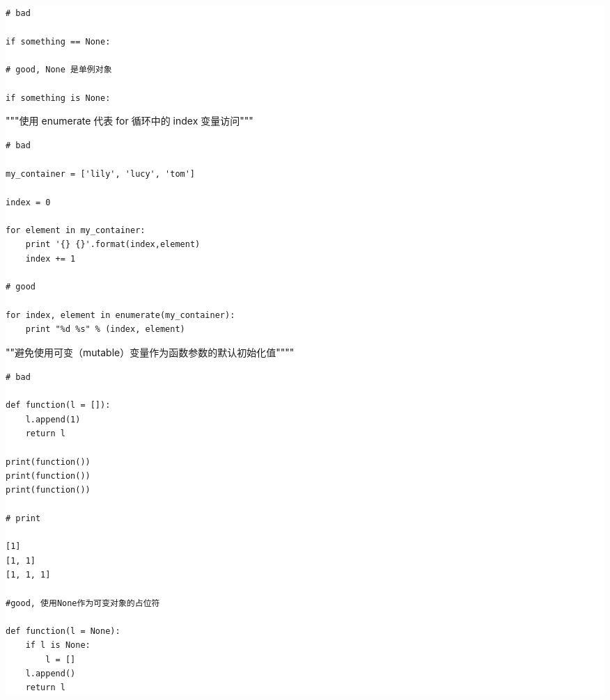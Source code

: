     # bad
    
    if something == None:
    
    # good, None 是单例对象
    
    if something is None:
    
"""使用 enumerate 代表 for 循环中的 index 变量访问"""

    # bad
    
    my_container = ['lily', 'lucy', 'tom']
    
    index = 0
    
    for element in my_container:
        print '{} {}'.format(index,element)
        index += 1
        
    # good
    
    for index, element in enumerate(my_container):
        print "%d %s" % (index, element)
        
""避免使用可变（mutable）变量作为函数参数的默认初始化值""""

    # bad
    
    def function(l = []):
        l.append(1)
        return l
        
    print(function())
    print(function())
    print(function())
    
    # print
    
    [1]
    [1, 1]
    [1, 1, 1]
    
    #good, 使用None作为可变对象的占位符
    
    def function(l = None):
        if l is None:
            l = []
        l.append()
        return l
        